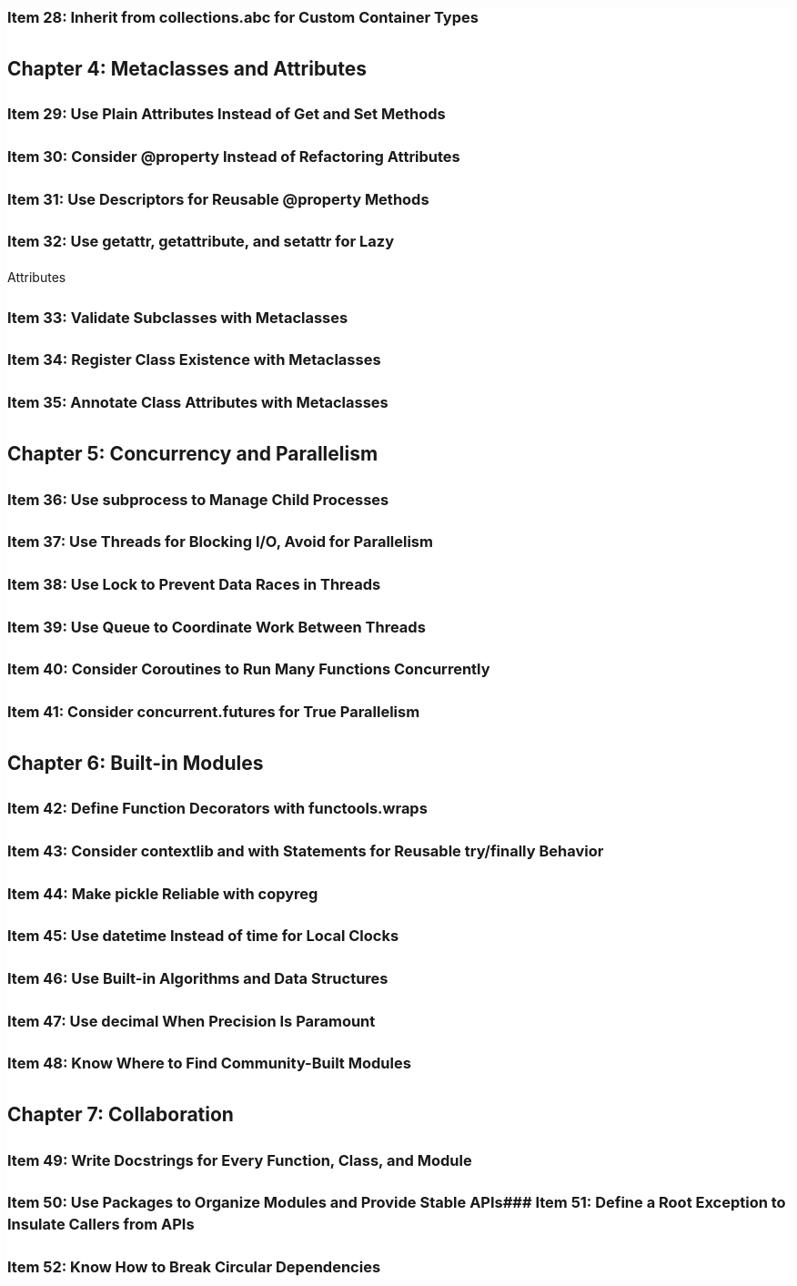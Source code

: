 ### Item 28: Inherit from collections.abc for Custom Container Types
## Chapter 4: Metaclasses and Attributes
### Item 29: Use Plain Attributes Instead of Get and Set Methods
### Item 30: Consider @property Instead of Refactoring Attributes
### Item 31: Use Descriptors for Reusable @property Methods
### Item 32: Use __getattr__, __getattribute__, and __setattr__ for Lazy
Attributes
### Item 33: Validate Subclasses with Metaclasses
### Item 34: Register Class Existence with Metaclasses
### Item 35: Annotate Class Attributes with Metaclasses
## Chapter 5: Concurrency and Parallelism
### Item 36: Use subprocess to Manage Child Processes
### Item 37: Use Threads for Blocking I/O, Avoid for Parallelism
### Item 38: Use Lock to Prevent Data Races in Threads
### Item 39: Use Queue to Coordinate Work Between Threads
### Item 40: Consider Coroutines to Run Many Functions Concurrently
### Item 41: Consider concurrent.futures for True Parallelism
## Chapter 6: Built-in Modules
### Item 42: Define Function Decorators with functools.wraps
### Item 43: Consider contextlib and with Statements for Reusable try/finally Behavior
### Item 44: Make pickle Reliable with copyreg
### Item 45: Use datetime Instead of time for Local Clocks
### Item 46: Use Built-in Algorithms and Data Structures
### Item 47: Use decimal When Precision Is Paramount
### Item 48: Know Where to Find Community-Built Modules
## Chapter 7: Collaboration
### Item 49: Write Docstrings for Every Function, Class, and Module
### Item 50: Use Packages to Organize Modules and Provide Stable APIs### Item 51: Define a Root Exception to Insulate Callers from APIs
### Item 52: Know How to Break Circular Dependencies